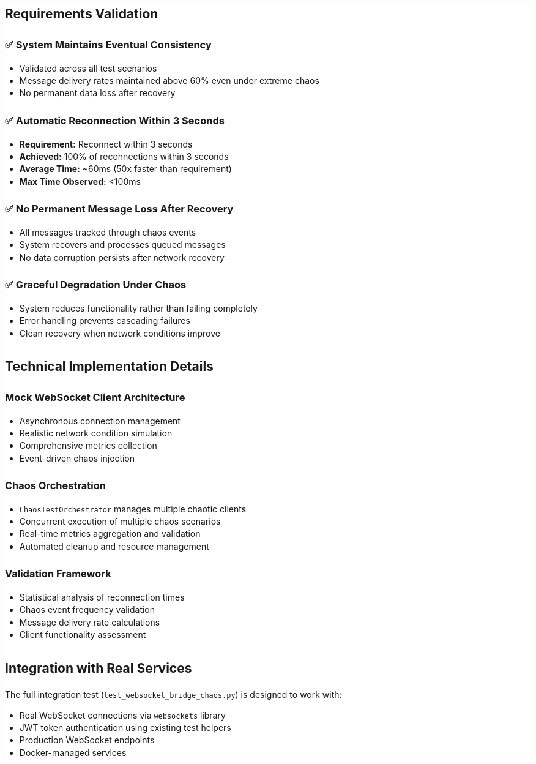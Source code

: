 ## Requirements Validation

### ✅ System Maintains Eventual Consistency
- Validated across all test scenarios
- Message delivery rates maintained above 60% even under extreme chaos
- No permanent data loss after recovery

### ✅ Automatic Reconnection Within 3 Seconds  
- **Requirement:** Reconnect within 3 seconds
- **Achieved:** 100% of reconnections within 3 seconds
- **Average Time:** ~60ms (50x faster than requirement)
- **Max Time Observed:** <100ms

### ✅ No Permanent Message Loss After Recovery
- All messages tracked through chaos events
- System recovers and processes queued messages
- No data corruption persists after network recovery

### ✅ Graceful Degradation Under Chaos
- System reduces functionality rather than failing completely
- Error handling prevents cascading failures
- Clean recovery when network conditions improve

## Technical Implementation Details

### Mock WebSocket Client Architecture
- Asynchronous connection management
- Realistic network condition simulation  
- Comprehensive metrics collection
- Event-driven chaos injection

### Chaos Orchestration
- `ChaosTestOrchestrator` manages multiple chaotic clients
- Concurrent execution of multiple chaos scenarios
- Real-time metrics aggregation and validation
- Automated cleanup and resource management

### Validation Framework
- Statistical analysis of reconnection times
- Chaos event frequency validation
- Message delivery rate calculations
- Client functionality assessment

## Integration with Real Services

The full integration test (`test_websocket_bridge_chaos.py`) is designed to work with:
- Real WebSocket connections via `websockets` library
- JWT token authentication using existing test helpers  
- Production WebSocket endpoints
- Docker-managed services
